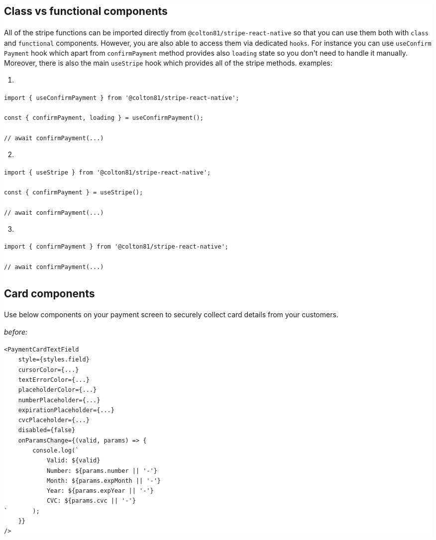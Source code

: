 ## Class vs functional components

All of the stripe functions can be imported directly from `@colton81/stripe-react-native` so that you can use them both with `class` and `functional` components.
However, you are also able to access them via dedicated `hooks`.
For instance you can use `useConfirmPayment` hook which apart from `confirmPayment` method provides also `loading` state so you don't need to handle it manually.
Moreover, there is also the main `useStripe` hook which provides all of the stripe methods.
examples:

1.

```tsx
import { useConfirmPayment } from '@colton81/stripe-react-native';

const { confirmPayment, loading } = useConfirmPayment();

// await confirmPayment(...)
```

2.

```tsx
import { useStripe } from '@colton81/stripe-react-native';

const { confirmPayment } = useStripe();

// await confirmPayment(...)
```

3.

```tsx
import { confirmPayment } from '@colton81/stripe-react-native';

// await confirmPayment(...)
```

## Card components

Use below components on your payment screen to securely collect card details from your customers.

_before:_

```tsx
<PaymentCardTextField
	style={styles.field}
	cursorColor={...}
	textErrorColor={...}
	placeholderColor={...}
	numberPlaceholder={...}
	expirationPlaceholder={...}
	cvcPlaceholder={...}
	disabled={false}
	onParamsChange={(valid, params) => {
		console.log(`
			Valid: ${valid}
			Number: ${params.number || '-'}
			Month: ${params.expMonth || '-'}
			Year: ${params.expYear || '-'}
			CVC: ${params.cvc || '-'}
`		);
	}}
/>
```
